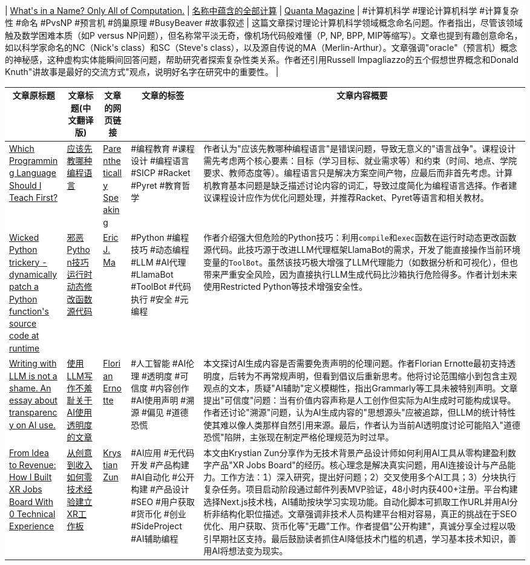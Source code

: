 | [What's in a Name? Only All of Computation.](<原文/Whats in a Name Only All of Computation.md>)                                                                                                                                  | [名称中蕴含的全部计算](<文章精简版/名称中蕴含的全部计算.md>)                                 | [Quanta Magazine](https://mailchi.mp/quantamagazine.org/why-colliding-particles-reveal-reality-4867325?e=a6b2bb2f09)                                                                                                              | #计算机科学 #理论计算机科学 #计算复杂性 #命名 #PvsNP #预言机 #鸽巢原理 #BusyBeaver #故事叙述 | 这篇文章探讨理论计算机科学领域概念命名问题。作者指出，尽管该领域触及数学困难本质（如P versus NP问题），但名称常平淡无奇，像机场代码般难懂（P, NP, BPP, MIP等缩写）。文章也提到有趣创意命名，如以科学家命名的NC（Nick's class）和SC（Steve's class），以及源自传说的MA（Merlin-Arthur）。文章强调"oracle"（预言机）概念的神秘感，这种虚构实体能瞬间回答问题，帮助研究者探索复杂性类关系。作者还引用Russell Impagliazzo的五个假想世界概念和Donald Knuth"讲故事是最好的交流方式"观点，说明好名字在研究中的重要性。 |

| 文章原标题                                                                                                                                                                               | 文章标题(中文翻译版)                                                   | 文章的网页链接                                                                                                                                    | 文章的标签                                                                                                  | 文章内容概要                                                                                                                                                                                                                                                                                                                                             |
| ----------------------------------------------------------------------------------------------------------------------------------------------------------------------------------- | ------------------------------------------------------------- | ------------------------------------------------------------------------------------------------------------------------------------------ | ------------------------------------------------------------------------------------------------------ | -------------------------------------------------------------------------------------------------------------------------------------------------------------------------------------------------------------------------------------------------------------------------------------------------------------------------------------------------- |
| [Which Programming Language Should I Teach First?](<原文/Which Programming Language Should I Teach First.md>)                                                                         | [应该先教哪种编程语言](<文章精简版/应该先教哪种编程语言.md>)                           | [Parenthetically Speaking](https://parentheticallyspeaking.org/articles/first-language-wrong-question/)                                    | #编程教育 #课程设计 #编程语言 #SICP #Racket #Pyret #教育哲学                                                           | 作者认为"应该先教哪种编程语言"是错误问题，导致无意义的"语言战争"。课程设计需先考虑两个核心要素：目标（学习目标、就业需求等）和约束（时间、地点、学院要求、教师态度等）。编程语言只是解决方案空间产物，应最后而非首先考虑。计算机教育基本问题是缺乏描述讨论内容的词汇，导致过度简化为编程语言选择。作者建议课程设计应作为优化问题处理，并推荐Racket、Pyret等语言和相关教材。                                                                                                                                                      |
| [Wicked Python trickery - dynamically patch a Python function's source code at runtime](<原文/Wicked Python trickery dynamically patch a Python functions source code at runtime.md>) | [邪恶Python技巧运行时动态修改函数源代码](<文章精简版/邪恶Python技巧运行时动态修改函数源代码.md>)   | [Eric J. Ma](https://ericmjl.github.io/blog/2025/8/23/wicked-python-trickery-dynamically-patch-a-python-functions-source-code-at-runtime/) | #Python #编程技巧 #动态编程 #LLM #AI代理 #LlamaBot #ToolBot #代码执行 #安全 #元编程                                       | 作者介绍强大但危险的Python技巧：利用`compile`和`exec`函数在运行时动态更改函数源代码。此技巧源于改进LLM代理框架LlamaBot的需求，开发了能直接操作当前环境变量的`ToolBot`。虽然该技巧极大增强了LLM代理能力（如数据分析和可视化），但也带来严重安全风险，因为直接执行LLM生成代码比沙箱执行危险得多。作者计划未来使用Restricted Python等技术增强安全性。                                                                                                                                          |
| [Writing with LLM is not a shame. An essay about transparency on AI use.](<原文/Writing with LLM is not a shame. An essay about transparency on AI use..md>)                          | [使用LLM写作不羞耻关于AI使用透明度的文章](<文章精简版/使用LLM写作不羞耻关于AI使用透明度的文章.md>)   | [Florian Ernotte](https://reflexions.florianernotte.be/post/ai-transparency/)                                                              | #人工智能 #AI伦理 #透明度 #可信度 #内容创作 #AI使用声明 #溯源 #偏见 #道德恐慌                                                      | 本文探讨AI生成内容是否需要免责声明的伦理问题。作者Florian Ernotte最初支持透明度，后转为不再常规声明，但看到倡议后重新思考。他将讨论范围缩小到包含主观观点的文本，质疑"AI辅助"定义模糊性，指出Grammarly等工具未被特别声明。文章提出"可信度"问题：当有价值内容声称是人工创作但实际为AI生成时可能构成误导。作者还讨论"溯源"问题，认为AI生成内容的"思想源头"应被追踪，但LLM的统计特性使其难以像人类那样自然引用来源。最后，作者认为当前AI透明度讨论可能陷入"道德恐慌"陷阱，主张现在制定严格伦理规范为时过早。                                                                       |
| [From Idea to Revenue: How I Built XR Jobs Board With 0 Technical Experience](<原文/From Idea to Revenue How I Built XR Jobs Board With 0 Technical Experience.md>)                   | [从创意到收入如何零技术经验建立XR工作板](<文章精简版/从创意到收入如何零技术经验建立XR工作板.md>)       | [Krystian Zun](https://designwithai.substack.com/p/from-idea-to-revenue-how-i-built)                                                       | #AI应用 #无代码开发 #产品构建 #AI自动化 #公开构建 #产品设计 #SEO #用户获取 #货币化 #创业 #SideProject #AI辅助编程                         | 本文由Krystian Zun分享作为无技术背景产品设计师如何利用AI工具从零构建盈利数字产品"XR Jobs Board"的经历。核心理念是解决真实问题，用AI连接设计与产品能力。工作方法：1）深入研究，提出好问题；2）交叉使用多个AI工具；3）分块执行复杂任务。项目启动阶段通过邮件列表MVP验证，48小时内获400+注册。平台构建选择Next.js技术栈，AI辅助按块学习实现功能。自动化脚本可抓取工作URL并用AI分析非结构化职位描述。文章强调非技术人员构建平台相对容易，真正的挑战在于SEO优化、用户获取、货币化等"无趣"工作。作者提倡"公开构建"，真诚分享全过程以吸引早期社区支持。最后鼓励读者抓住AI降低技术门槛的机遇，学习基本技术知识，善用AI将想法变为现实。 |